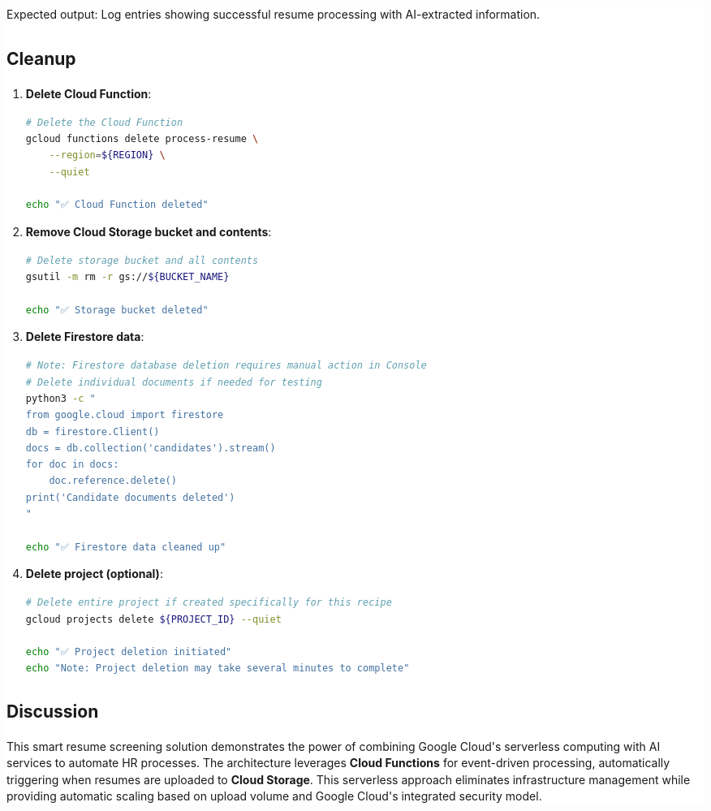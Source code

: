    Expected output: Log entries showing successful resume processing with AI-extracted information.

## Cleanup

1. **Delete Cloud Function**:

   ```bash
   # Delete the Cloud Function
   gcloud functions delete process-resume \
       --region=${REGION} \
       --quiet
   
   echo "✅ Cloud Function deleted"
   ```

2. **Remove Cloud Storage bucket and contents**:

   ```bash
   # Delete storage bucket and all contents
   gsutil -m rm -r gs://${BUCKET_NAME}
   
   echo "✅ Storage bucket deleted"
   ```

3. **Delete Firestore data**:

   ```bash
   # Note: Firestore database deletion requires manual action in Console
   # Delete individual documents if needed for testing
   python3 -c "
   from google.cloud import firestore
   db = firestore.Client()
   docs = db.collection('candidates').stream()
   for doc in docs:
       doc.reference.delete()
   print('Candidate documents deleted')
   "
   
   echo "✅ Firestore data cleaned up"
   ```

4. **Delete project (optional)**:

   ```bash
   # Delete entire project if created specifically for this recipe
   gcloud projects delete ${PROJECT_ID} --quiet
   
   echo "✅ Project deletion initiated"
   echo "Note: Project deletion may take several minutes to complete"
   ```

## Discussion

This smart resume screening solution demonstrates the power of combining Google Cloud's serverless computing with AI services to automate HR processes. The architecture leverages **Cloud Functions** for event-driven processing, automatically triggering when resumes are uploaded to **Cloud Storage**. This serverless approach eliminates infrastructure management while providing automatic scaling based on upload volume and Google Cloud's integrated security model.
